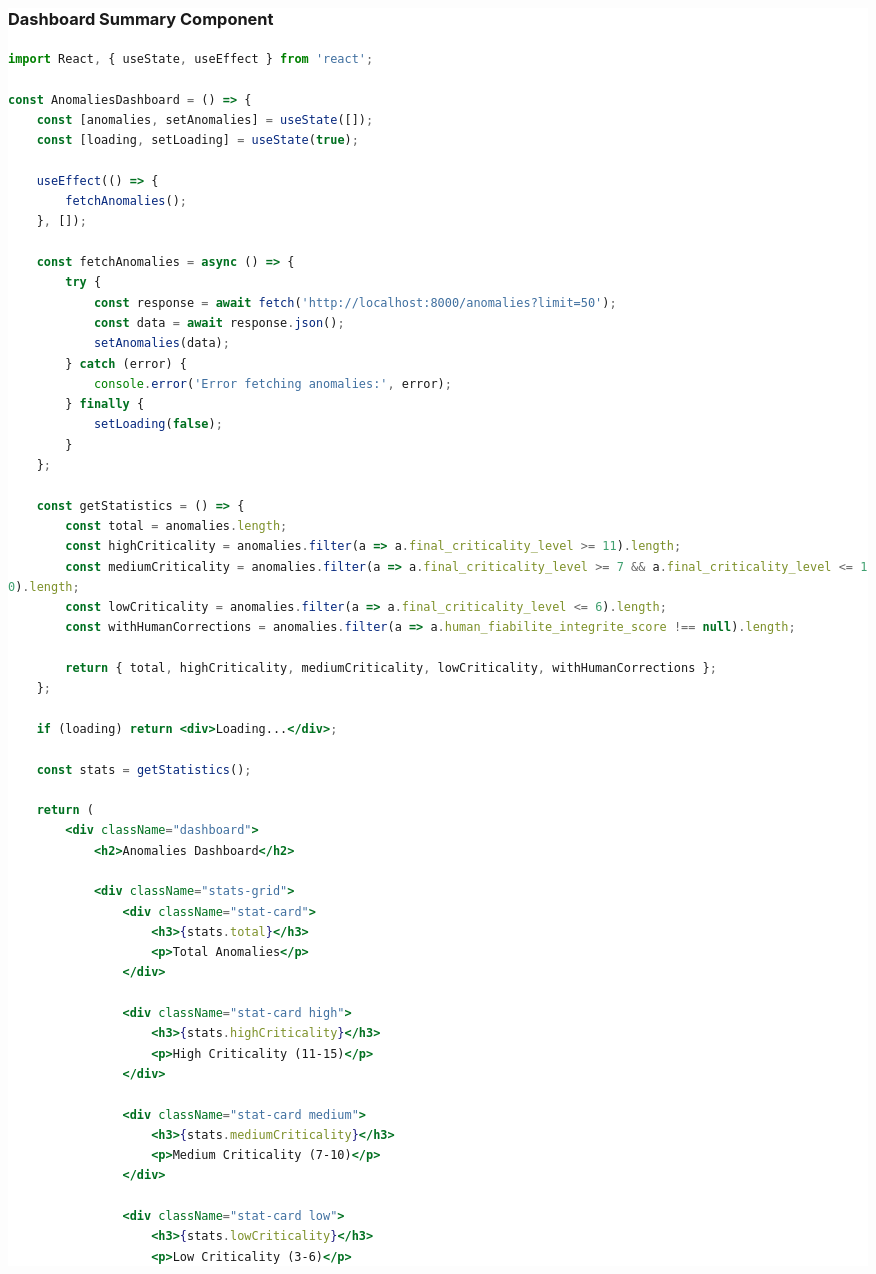 ### Dashboard Summary Component
```jsx
import React, { useState, useEffect } from 'react';

const AnomaliesDashboard = () => {
    const [anomalies, setAnomalies] = useState([]);
    const [loading, setLoading] = useState(true);

    useEffect(() => {
        fetchAnomalies();
    }, []);

    const fetchAnomalies = async () => {
        try {
            const response = await fetch('http://localhost:8000/anomalies?limit=50');
            const data = await response.json();
            setAnomalies(data);
        } catch (error) {
            console.error('Error fetching anomalies:', error);
        } finally {
            setLoading(false);
        }
    };

    const getStatistics = () => {
        const total = anomalies.length;
        const highCriticality = anomalies.filter(a => a.final_criticality_level >= 11).length;
        const mediumCriticality = anomalies.filter(a => a.final_criticality_level >= 7 && a.final_criticality_level <= 10).length;
        const lowCriticality = anomalies.filter(a => a.final_criticality_level <= 6).length;
        const withHumanCorrections = anomalies.filter(a => a.human_fiabilite_integrite_score !== null).length;

        return { total, highCriticality, mediumCriticality, lowCriticality, withHumanCorrections };
    };

    if (loading) return <div>Loading...</div>;

    const stats = getStatistics();

    return (
        <div className="dashboard">
            <h2>Anomalies Dashboard</h2>
            
            <div className="stats-grid">
                <div className="stat-card">
                    <h3>{stats.total}</h3>
                    <p>Total Anomalies</p>
                </div>
                
                <div className="stat-card high">
                    <h3>{stats.highCriticality}</h3>
                    <p>High Criticality (11-15)</p>
                </div>
                
                <div className="stat-card medium">
                    <h3>{stats.mediumCriticality}</h3>
                    <p>Medium Criticality (7-10)</p>
                </div>
                
                <div className="stat-card low">
                    <h3>{stats.lowCriticality}</h3>
                    <p>Low Criticality (3-6)</p>
```